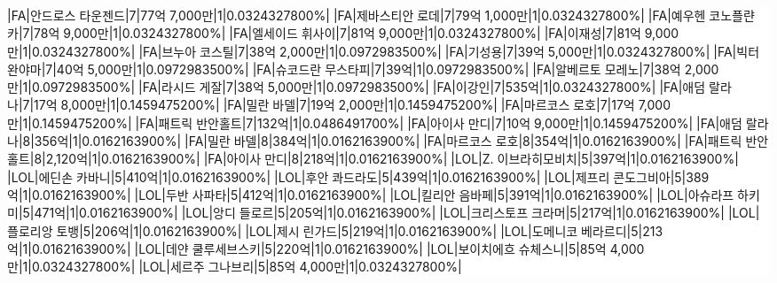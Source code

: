 |FA|안드로스 타운젠드|7|77억 7,000만|1|0.0324327800%|
|FA|제바스티안 로데|7|79억 1,000만|1|0.0324327800%|
|FA|예우헨 코노플랸카|7|78억 9,000만|1|0.0324327800%|
|FA|엘세이드 휘사이|7|81억 9,000만|1|0.0324327800%|
|FA|이재성|7|81억 9,000만|1|0.0324327800%|
|FA|브누아 코스틸|7|38억 2,000만|1|0.0972983500%|
|FA|기성용|7|39억 5,000만|1|0.0324327800%|
|FA|빅터 완야마|7|40억 5,000만|1|0.0972983500%|
|FA|슈코드란 무스타피|7|39억|1|0.0972983500%|
|FA|알베르토 모레노|7|38억 2,000만|1|0.0972983500%|
|FA|라시드 게잘|7|38억 5,000만|1|0.0972983500%|
|FA|이강인|7|535억|1|0.0324327800%|
|FA|애덤 랄라나|7|17억 8,000만|1|0.1459475200%|
|FA|밀란 바델|7|19억 2,000만|1|0.1459475200%|
|FA|마르코스 로호|7|17억 7,000만|1|0.1459475200%|
|FA|패트릭 반안홀트|7|132억|1|0.0486491700%|
|FA|아이사 만디|7|10억 9,000만|1|0.1459475200%|
|FA|애덤 랄라나|8|356억|1|0.0162163900%|
|FA|밀란 바델|8|384억|1|0.0162163900%|
|FA|마르코스 로호|8|354억|1|0.0162163900%|
|FA|패트릭 반안홀트|8|2,120억|1|0.0162163900%|
|FA|아이사 만디|8|218억|1|0.0162163900%|
|LOL|Z. 이브라히모비치|5|397억|1|0.0162163900%|
|LOL|에딘손 카바니|5|410억|1|0.0162163900%|
|LOL|후안 콰드라도|5|439억|1|0.0162163900%|
|LOL|제프리 콘도그비아|5|389억|1|0.0162163900%|
|LOL|두반 사파타|5|412억|1|0.0162163900%|
|LOL|킬리안 음바페|5|391억|1|0.0162163900%|
|LOL|아슈라프 하키미|5|471억|1|0.0162163900%|
|LOL|앙디 들로르|5|205억|1|0.0162163900%|
|LOL|크리스토프 크라머|5|217억|1|0.0162163900%|
|LOL|플로리앙 토뱅|5|206억|1|0.0162163900%|
|LOL|제시 린가드|5|219억|1|0.0162163900%|
|LOL|도메니코 베라르디|5|213억|1|0.0162163900%|
|LOL|데얀 쿨루세브스키|5|220억|1|0.0162163900%|
|LOL|보이치에흐 슈체스니|5|85억 4,000만|1|0.0324327800%|
|LOL|세르주 그나브리|5|85억 4,000만|1|0.0324327800%|